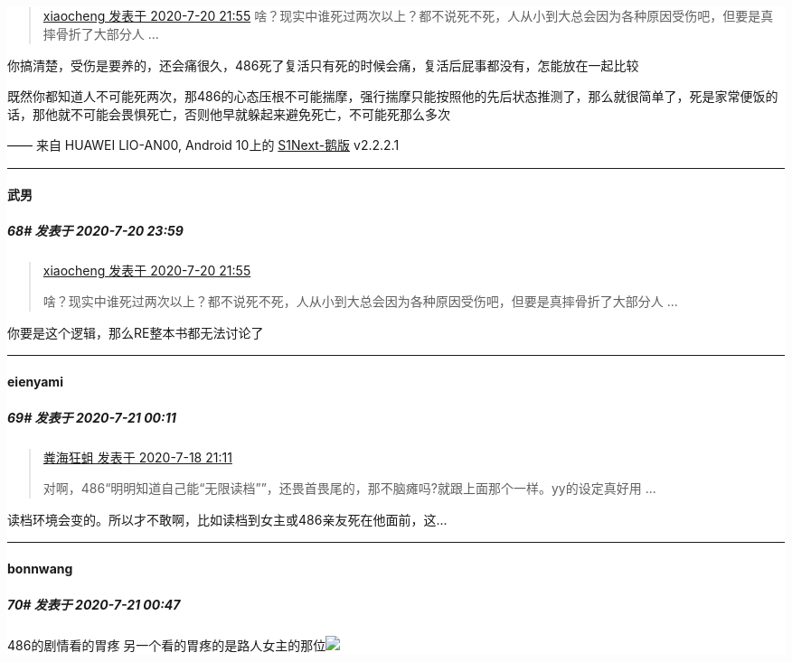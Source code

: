 <blockquote><a href="httphttps://bbs.saraba1st.com/2b/forum.php?mod=redirect&amp;goto=findpost&amp;pid=48167424&amp;ptid=1947690" target="_blank">xiaocheng 发表于 2020-7-20 21:55</a>
啥？现实中谁死过两次以上？都不说死不死，人从小到大总会因为各种原因受伤吧，但要是真摔骨折了大部分人 ...</blockquote>
你搞清楚，受伤是要养的，还会痛很久，486死了复活只有死的时候会痛，复活后屁事都没有，怎能放在一起比较

既然你都知道人不可能死两次，那486的心态压根不可能揣摩，强行揣摩只能按照他的先后状态推测了，那么就很简单了，死是家常便饭的话，那他就不可能会畏惧死亡，否则他早就躲起来避免死亡，不可能死那么多次

—— 来自 HUAWEI LIO-AN00, Android 10上的 [S1Next-鹅版](https://github.com/ykrank/S1-Next/releases) v2.2.2.1







-----

####  武男  
##### 68#       发表于 2020-7-20 23:59



<blockquote><a href="httphttps://bbs.saraba1st.com/2b/forum.php?mod=redirect&amp;goto=findpost&amp;pid=48167424&amp;ptid=1947690" target="_blank">xiaocheng 发表于 2020-7-20 21:55</a>

啥？现实中谁死过两次以上？都不说死不死，人从小到大总会因为各种原因受伤吧，但要是真摔骨折了大部分人 ...</blockquote>
你要是这个逻辑，那么RE整本书都无法讨论了







-----

####  eienyami  
##### 69#       发表于 2020-7-21 00:11



<blockquote><a href="httphttps://bbs.saraba1st.com/2b/forum.php?mod=redirect&amp;goto=findpost&amp;pid=48146410&amp;ptid=1947690" target="_blank">粪海狂蛆 发表于 2020-7-18 21:11</a>

对啊，486“明明知道自己能“无限读档””，还畏首畏尾的，那不脑瘫吗?就跟上面那个一样。yy的设定真好用 ...</blockquote>
读档环境会变的。所以才不敢啊，比如读档到女主或486亲友死在他面前，这...







-----

####  bonnwang  
##### 70#       发表于 2020-7-21 00:47




486的剧情看的胃疼
另一个看的胃疼的是路人女主的那位<img src="https://static.saraba1st.com/image/smiley/face2017/065.png" referrerpolicy="no-referrer">
